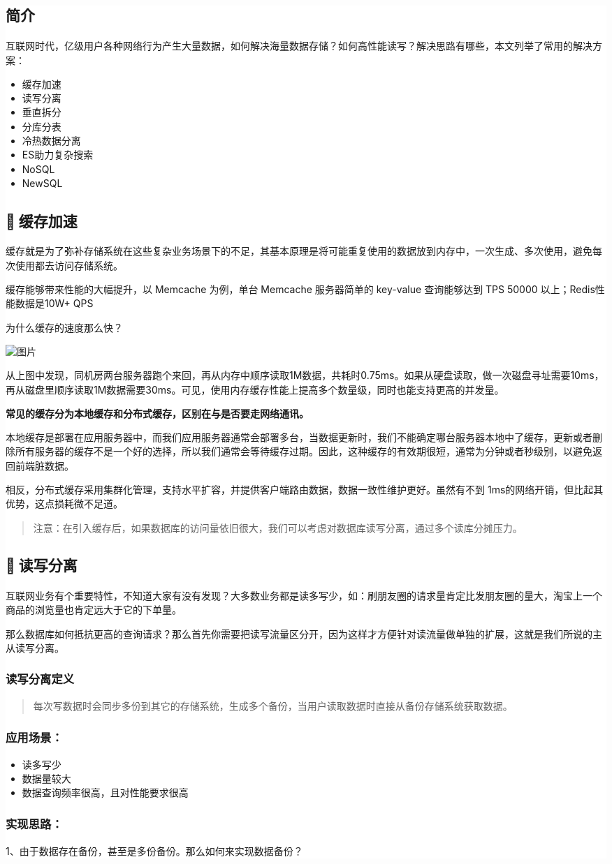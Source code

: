 ## 简介

互联网时代，亿级用户各种网络行为产生大量数据，如何解决海量数据存储？如何高性能读写？解决思路有哪些，本文列举了常用的解决方案：

- 缓存加速
- 读写分离
- 垂直拆分
- 分库分表
- 冷热数据分离
- ES助力复杂搜索
- NoSQL
- NewSQL

## 🌴 缓存加速 

缓存就是为了弥补存储系统在这些复杂业务场景下的不足，其基本原理是将可能重复使用的数据放到内存中，一次生成、多次使用，避免每次使用都去访问存储系统。

缓存能够带来性能的大幅提升，以 Memcache 为例，单台 Memcache 服务器简单的 key-value 查询能够达到 TPS 50000 以上；Redis性能数据是10W+ QPS

为什么缓存的速度那么快？

![图片](https://mmbiz.qpic.cn/mmbiz_jpg/3Ohm6WHibeXJYf7UuB346o52ZqtqQyyic82HgV3QIGvPR7YgVvyHz5xYf1tqwtwtStCcTO6mM7iad0edLpxhlGicibw/640?wx_fmt=jpeg&wxfrom=5&wx_lazy=1&wx_co=1)

从上图中发现，同机房两台服务器跑个来回，再从内存中顺序读取1M数据，共耗时0.75ms。如果从硬盘读取，做一次磁盘寻址需要10ms，再从磁盘里顺序读取1M数据需要30ms。可见，使用内存缓存性能上提高多个数量级，同时也能支持更高的并发量。

**常见的缓存分为本地缓存和分布式缓存，区别在与是否要走网络通讯。**

本地缓存是部署在应用服务器中，而我们应用服务器通常会部署多台，当数据更新时，我们不能确定哪台服务器本地中了缓存，更新或者删除所有服务器的缓存不是一个好的选择，所以我们通常会等待缓存过期。因此，这种缓存的有效期很短，通常为分钟或者秒级别，以避免返回前端脏数据。

相反，分布式缓存采用集群化管理，支持水平扩容，并提供客户端路由数据，数据一致性维护更好。虽然有不到 1ms的网络开销，但比起其优势，这点损耗微不足道。

> 注意：在引入缓存后，如果数据库的访问量依旧很大，我们可以考虑对数据库读写分离，通过多个读库分摊压力。

## 🌴 读写分离

互联网业务有个重要特性，不知道大家有没有发现？大多数业务都是读多写少，如：刷朋友圈的请求量肯定比发朋友圈的量大，淘宝上一个商品的浏览量也肯定远大于它的下单量。

那么数据库如何抵抗更高的查询请求？那么首先你需要把读写流量区分开，因为这样才方便针对读流量做单独的扩展，这就是我们所说的主从读写分离。

### **读写分离定义**

> 每次写数据时会同步多份到其它的存储系统，生成多个备份，当用户读取数据时直接从备份存储系统获取数据。

### **应用场景：**

- 读多写少
- 数据量较大
- 数据查询频率很高，且对性能要求很高

### **实现思路：**

1、由于数据存在备份，甚至是多份备份。那么如何来实现数据备份？
